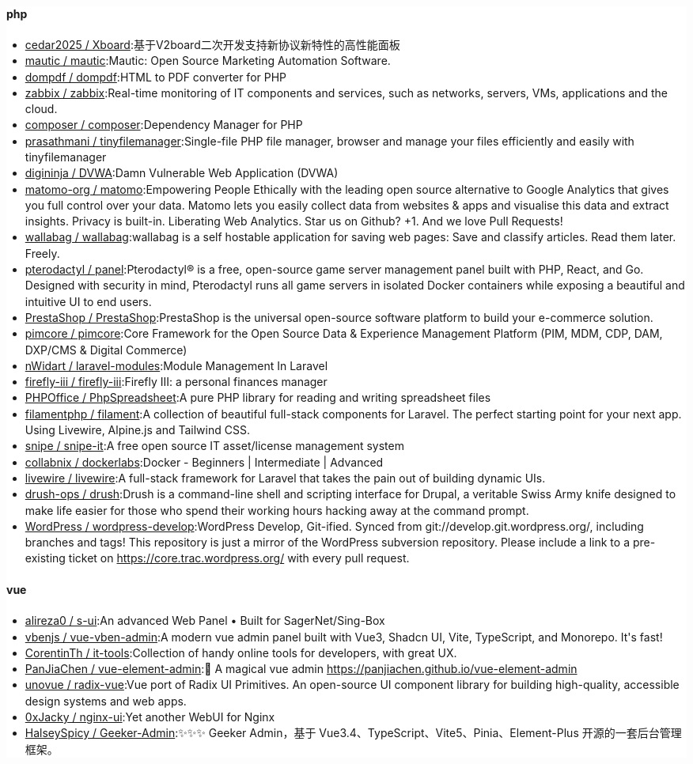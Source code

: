 #### php
* [cedar2025 / Xboard](https://github.com/cedar2025/Xboard):基于V2board二次开发支持新协议新特性的高性能面板
* [mautic / mautic](https://github.com/mautic/mautic):Mautic: Open Source Marketing Automation Software.
* [dompdf / dompdf](https://github.com/dompdf/dompdf):HTML to PDF converter for PHP
* [zabbix / zabbix](https://github.com/zabbix/zabbix):Real-time monitoring of IT components and services, such as networks, servers, VMs, applications and the cloud.
* [composer / composer](https://github.com/composer/composer):Dependency Manager for PHP
* [prasathmani / tinyfilemanager](https://github.com/prasathmani/tinyfilemanager):Single-file PHP file manager, browser and manage your files efficiently and easily with tinyfilemanager
* [digininja / DVWA](https://github.com/digininja/DVWA):Damn Vulnerable Web Application (DVWA)
* [matomo-org / matomo](https://github.com/matomo-org/matomo):Empowering People Ethically with the leading open source alternative to Google Analytics that gives you full control over your data. Matomo lets you easily collect data from websites & apps and visualise this data and extract insights. Privacy is built-in. Liberating Web Analytics. Star us on Github? +1. And we love Pull Requests!
* [wallabag / wallabag](https://github.com/wallabag/wallabag):wallabag is a self hostable application for saving web pages: Save and classify articles. Read them later. Freely.
* [pterodactyl / panel](https://github.com/pterodactyl/panel):Pterodactyl® is a free, open-source game server management panel built with PHP, React, and Go. Designed with security in mind, Pterodactyl runs all game servers in isolated Docker containers while exposing a beautiful and intuitive UI to end users.
* [PrestaShop / PrestaShop](https://github.com/PrestaShop/PrestaShop):PrestaShop is the universal open-source software platform to build your e-commerce solution.
* [pimcore / pimcore](https://github.com/pimcore/pimcore):Core Framework for the Open Source Data & Experience Management Platform (PIM, MDM, CDP, DAM, DXP/CMS & Digital Commerce)
* [nWidart / laravel-modules](https://github.com/nWidart/laravel-modules):Module Management In Laravel
* [firefly-iii / firefly-iii](https://github.com/firefly-iii/firefly-iii):Firefly III: a personal finances manager
* [PHPOffice / PhpSpreadsheet](https://github.com/PHPOffice/PhpSpreadsheet):A pure PHP library for reading and writing spreadsheet files
* [filamentphp / filament](https://github.com/filamentphp/filament):A collection of beautiful full-stack components for Laravel. The perfect starting point for your next app. Using Livewire, Alpine.js and Tailwind CSS.
* [snipe / snipe-it](https://github.com/snipe/snipe-it):A free open source IT asset/license management system
* [collabnix / dockerlabs](https://github.com/collabnix/dockerlabs):Docker - Beginners | Intermediate | Advanced
* [livewire / livewire](https://github.com/livewire/livewire):A full-stack framework for Laravel that takes the pain out of building dynamic UIs.
* [drush-ops / drush](https://github.com/drush-ops/drush):Drush is a command-line shell and scripting interface for Drupal, a veritable Swiss Army knife designed to make life easier for those who spend their working hours hacking away at the command prompt.
* [WordPress / wordpress-develop](https://github.com/WordPress/wordpress-develop):WordPress Develop, Git-ified. Synced from git://develop.git.wordpress.org/, including branches and tags! This repository is just a mirror of the WordPress subversion repository. Please include a link to a pre-existing ticket on https://core.trac.wordpress.org/ with every pull request.

#### vue
* [alireza0 / s-ui](https://github.com/alireza0/s-ui):An advanced Web Panel • Built for SagerNet/Sing-Box
* [vbenjs / vue-vben-admin](https://github.com/vbenjs/vue-vben-admin):A modern vue admin panel built with Vue3, Shadcn UI, Vite, TypeScript, and Monorepo. It's fast!
* [CorentinTh / it-tools](https://github.com/CorentinTh/it-tools):Collection of handy online tools for developers, with great UX.
* [PanJiaChen / vue-element-admin](https://github.com/PanJiaChen/vue-element-admin):🎉 A magical vue admin https://panjiachen.github.io/vue-element-admin
* [unovue / radix-vue](https://github.com/unovue/radix-vue):Vue port of Radix UI Primitives. An open-source UI component library for building high-quality, accessible design systems and web apps.
* [0xJacky / nginx-ui](https://github.com/0xJacky/nginx-ui):Yet another WebUI for Nginx
* [HalseySpicy / Geeker-Admin](https://github.com/HalseySpicy/Geeker-Admin):✨✨✨ Geeker Admin，基于 Vue3.4、TypeScript、Vite5、Pinia、Element-Plus 开源的一套后台管理框架。